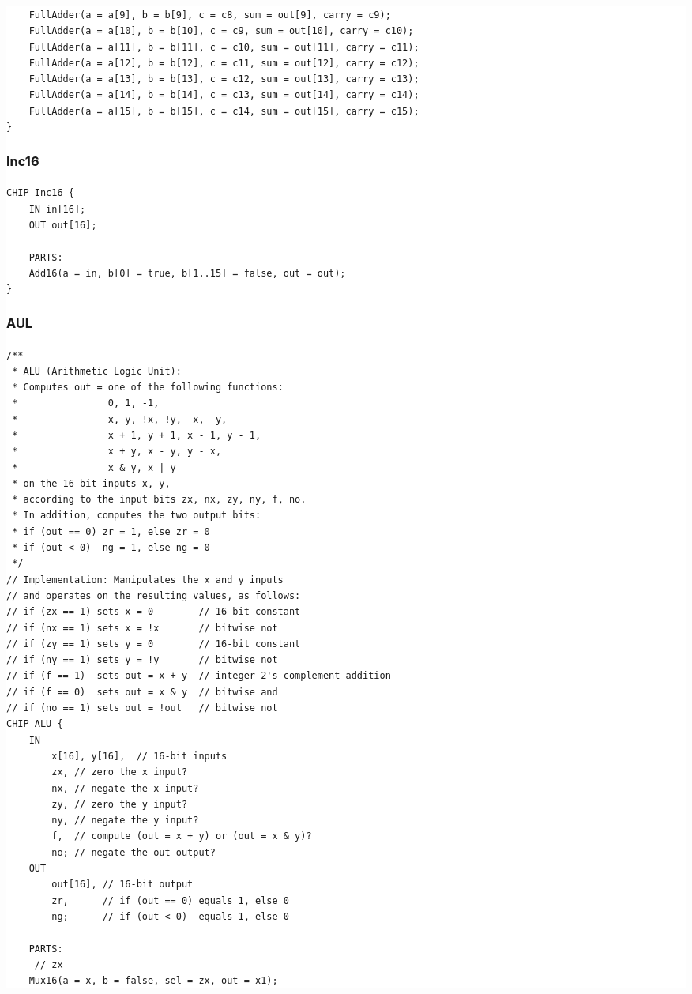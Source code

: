 ```
    FullAdder(a = a[9], b = b[9], c = c8, sum = out[9], carry = c9);
    FullAdder(a = a[10], b = b[10], c = c9, sum = out[10], carry = c10);
    FullAdder(a = a[11], b = b[11], c = c10, sum = out[11], carry = c11);
    FullAdder(a = a[12], b = b[12], c = c11, sum = out[12], carry = c12);
    FullAdder(a = a[13], b = b[13], c = c12, sum = out[13], carry = c13);
    FullAdder(a = a[14], b = b[14], c = c13, sum = out[14], carry = c14);
    FullAdder(a = a[15], b = b[15], c = c14, sum = out[15], carry = c15);
}
```

### Inc16
```
CHIP Inc16 {
    IN in[16];
    OUT out[16];

    PARTS:
    Add16(a = in, b[0] = true, b[1..15] = false, out = out);
}
```

### AUL
```
/**
 * ALU (Arithmetic Logic Unit):
 * Computes out = one of the following functions:
 *                0, 1, -1,
 *                x, y, !x, !y, -x, -y,
 *                x + 1, y + 1, x - 1, y - 1,
 *                x + y, x - y, y - x,
 *                x & y, x | y
 * on the 16-bit inputs x, y,
 * according to the input bits zx, nx, zy, ny, f, no.
 * In addition, computes the two output bits:
 * if (out == 0) zr = 1, else zr = 0
 * if (out < 0)  ng = 1, else ng = 0
 */
// Implementation: Manipulates the x and y inputs
// and operates on the resulting values, as follows:
// if (zx == 1) sets x = 0        // 16-bit constant
// if (nx == 1) sets x = !x       // bitwise not
// if (zy == 1) sets y = 0        // 16-bit constant
// if (ny == 1) sets y = !y       // bitwise not
// if (f == 1)  sets out = x + y  // integer 2's complement addition
// if (f == 0)  sets out = x & y  // bitwise and
// if (no == 1) sets out = !out   // bitwise not
CHIP ALU {
    IN  
        x[16], y[16],  // 16-bit inputs        
        zx, // zero the x input?
        nx, // negate the x input?
        zy, // zero the y input?
        ny, // negate the y input?
        f,  // compute (out = x + y) or (out = x & y)?
        no; // negate the out output?
    OUT 
        out[16], // 16-bit output
        zr,      // if (out == 0) equals 1, else 0
        ng;      // if (out < 0)  equals 1, else 0

    PARTS:
     // zx
    Mux16(a = x, b = false, sel = zx, out = x1);
```